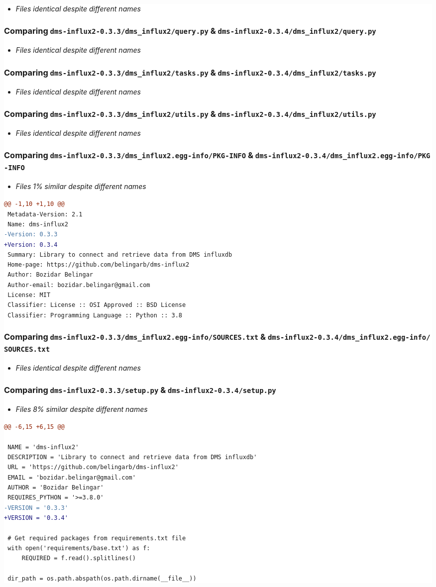  * *Files identical despite different names*

### Comparing `dms-influx2-0.3.3/dms_influx2/query.py` & `dms-influx2-0.3.4/dms_influx2/query.py`

 * *Files identical despite different names*

### Comparing `dms-influx2-0.3.3/dms_influx2/tasks.py` & `dms-influx2-0.3.4/dms_influx2/tasks.py`

 * *Files identical despite different names*

### Comparing `dms-influx2-0.3.3/dms_influx2/utils.py` & `dms-influx2-0.3.4/dms_influx2/utils.py`

 * *Files identical despite different names*

### Comparing `dms-influx2-0.3.3/dms_influx2.egg-info/PKG-INFO` & `dms-influx2-0.3.4/dms_influx2.egg-info/PKG-INFO`

 * *Files 1% similar despite different names*

```diff
@@ -1,10 +1,10 @@
 Metadata-Version: 2.1
 Name: dms-influx2
-Version: 0.3.3
+Version: 0.3.4
 Summary: Library to connect and retrieve data from DMS influxdb
 Home-page: https://github.com/belingarb/dms-influx2
 Author: Bozidar Belingar
 Author-email: bozidar.belingar@gmail.com
 License: MIT
 Classifier: License :: OSI Approved :: BSD License
 Classifier: Programming Language :: Python :: 3.8
```

### Comparing `dms-influx2-0.3.3/dms_influx2.egg-info/SOURCES.txt` & `dms-influx2-0.3.4/dms_influx2.egg-info/SOURCES.txt`

 * *Files identical despite different names*

### Comparing `dms-influx2-0.3.3/setup.py` & `dms-influx2-0.3.4/setup.py`

 * *Files 8% similar despite different names*

```diff
@@ -6,15 +6,15 @@
 
 NAME = 'dms-influx2'
 DESCRIPTION = 'Library to connect and retrieve data from DMS influxdb'
 URL = 'https://github.com/belingarb/dms-influx2'
 EMAIL = 'bozidar.belingar@gmail.com'
 AUTHOR = 'Bozidar Belingar'
 REQUIRES_PYTHON = '>=3.8.0'
-VERSION = '0.3.3'
+VERSION = '0.3.4'
 
 # Get required packages from requirements.txt file
 with open('requirements/base.txt') as f:
     REQUIRED = f.read().splitlines()
 
 dir_path = os.path.abspath(os.path.dirname(__file__))
```

